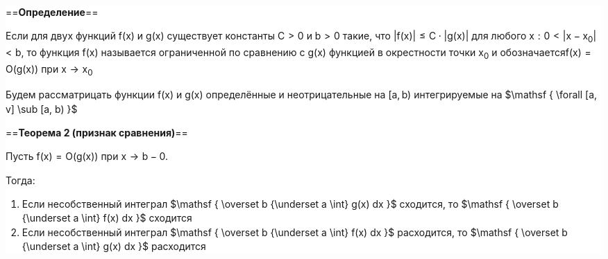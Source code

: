   

  

==**Определение**==

Если для двух функций $\mathsf  
{  
f(x)  
}$ и $\mathsf  
{  
g(x)  
}$ существует константы $\mathsf{C > 0}$ и $\mathsf b > 0$ такие, что $\mathsf{|f(x)| \le C\cdot|g(x)|}$ для любого $\mathsf{x: 0<|x-x_0|<b}$, то функция $\mathsf{f(x)}$ называется ограниченной по сравнению с $\mathsf{g(x)}$ функцией в окрестности точки $\mathsf{x_0}$ и обозначается$\mathsf{f(x)=O(g(x))}$ при $\mathsf{x\to x_0}$

  

  

Будем рассматрицать функции $\mathsf  
{  
f(x)  
}$ и $\mathsf  
{  
g(x)  
}$ определённые и неотрицательные на $\mathsf  
{  
[a, b)  
}$ интегрируемые на $\mathsf  
{  
\forall [a, v] \sub [a, b)  
}$

  

==**Теорема 2 (признак сравнения)**==

Пусть $\mathsf  
{  
f(x) = O(g(x))  
}$ при $\mathsf  
{  
x \to b - 0  
}$.

Тогда:

1. Если несобственный интеграл $\mathsf  
    {  
    \overset b {\underset a \int} g(x) dx  
    }$ сходится, то $\mathsf  
    {  
    \overset b {\underset a \int} f(x) dx  
    }$ сходится
2. Если несобственный интеграл $\mathsf  
    {  
    \overset b {\underset a \int} f(x) dx  
    }$ расходится, то $\mathsf  
    {  
    \overset b {\underset a \int} g(x) dx  
    }$ расходится
